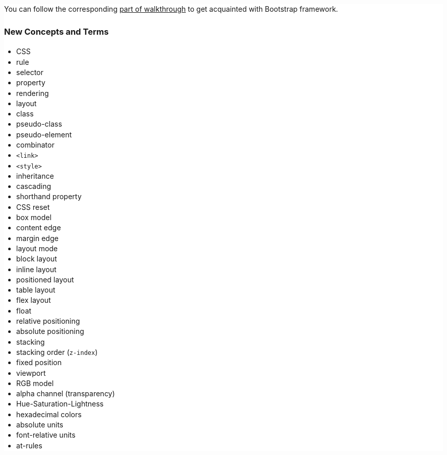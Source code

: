 You can follow the corresponding [part of walkthrough](/en/apv/walkthrough/css/bootstrap) to get 
acquainted with Bootstrap framework.

### New Concepts and Terms
- CSS
- rule
- selector
- property
- rendering
- layout
- class
- pseudo-class
- pseudo-element
- combinator
- `<link>`
- `<style>`
- inheritance
- cascading
- shorthand property
- CSS reset
- box model
- content edge
- margin edge
- layout mode
- block layout
- inline layout
- positioned layout
- table layout
- flex layout
- float
- relative positioning
- absolute positioning
- stacking
- stacking order (`z-index`)
- fixed position
- viewport
- RGB model
- alpha channel (transparency)
- Hue-Saturation-Lightness
- hexadecimal colors
- absolute units
- font-relative units
- at-rules
